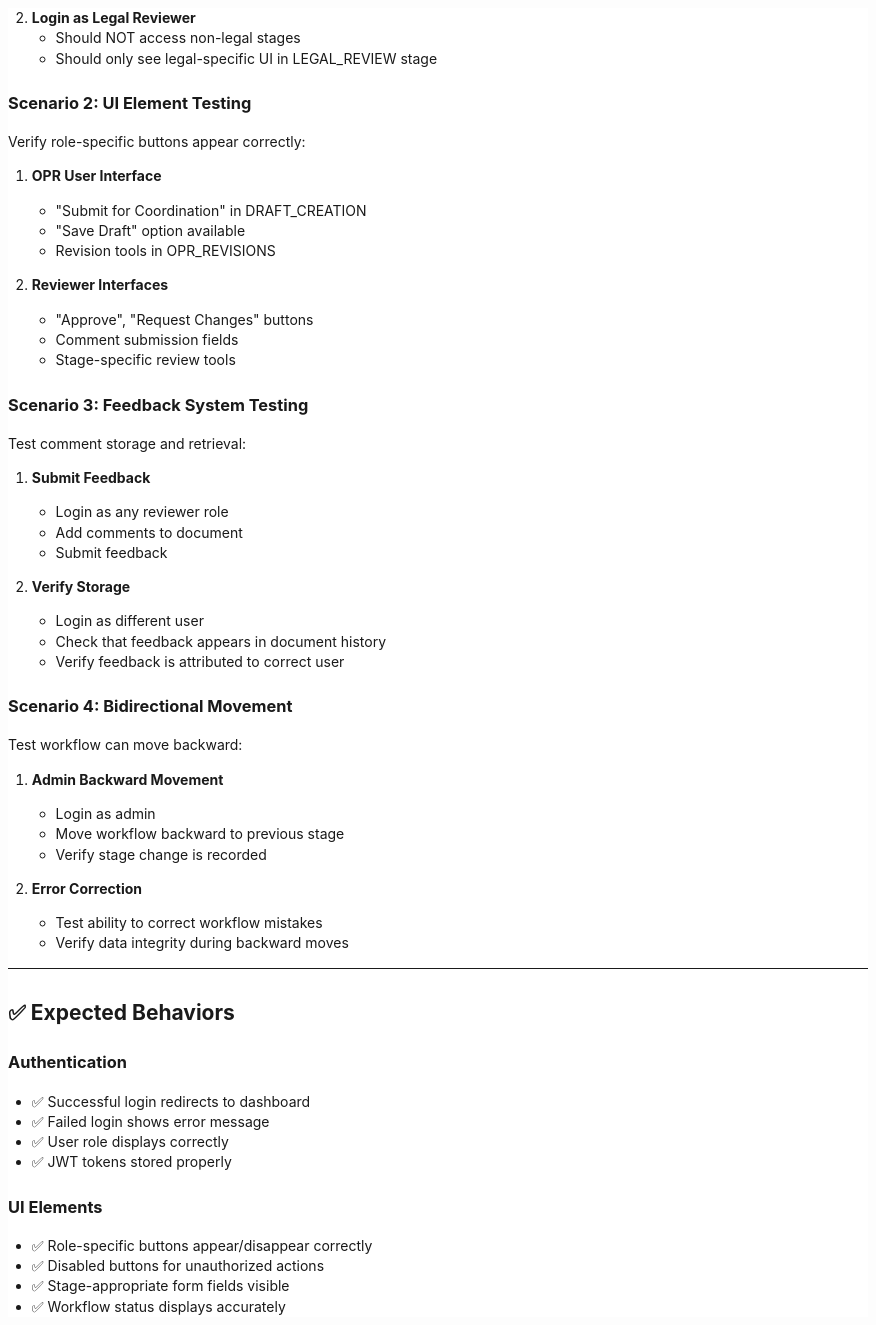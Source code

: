 2. **Login as Legal Reviewer**
   - Should NOT access non-legal stages
   - Should only see legal-specific UI in LEGAL_REVIEW stage

### Scenario 2: UI Element Testing
Verify role-specific buttons appear correctly:

1. **OPR User Interface**
   - "Submit for Coordination" in DRAFT_CREATION
   - "Save Draft" option available
   - Revision tools in OPR_REVISIONS

2. **Reviewer Interfaces**
   - "Approve", "Request Changes" buttons
   - Comment submission fields
   - Stage-specific review tools

### Scenario 3: Feedback System Testing
Test comment storage and retrieval:

1. **Submit Feedback**
   - Login as any reviewer role
   - Add comments to document
   - Submit feedback

2. **Verify Storage**
   - Login as different user
   - Check that feedback appears in document history
   - Verify feedback is attributed to correct user

### Scenario 4: Bidirectional Movement
Test workflow can move backward:

1. **Admin Backward Movement**
   - Login as admin
   - Move workflow backward to previous stage
   - Verify stage change is recorded

2. **Error Correction**
   - Test ability to correct workflow mistakes
   - Verify data integrity during backward moves

---

## ✅ Expected Behaviors

### Authentication
- ✅ Successful login redirects to dashboard
- ✅ Failed login shows error message
- ✅ User role displays correctly
- ✅ JWT tokens stored properly

### UI Elements
- ✅ Role-specific buttons appear/disappear correctly
- ✅ Disabled buttons for unauthorized actions
- ✅ Stage-appropriate form fields visible
- ✅ Workflow status displays accurately

